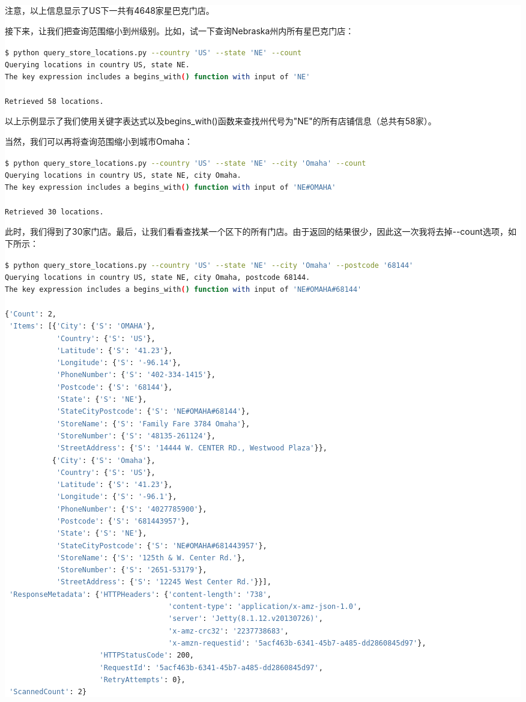 注意，以上信息显示了US下一共有4648家星巴克门店。

接下来，让我们把查询范围缩小到州级别。比如，试一下查询Nebraska州内所有星巴克门店：

```bash
$ python query_store_locations.py --country 'US' --state 'NE' --count
Querying locations in country US, state NE.
The key expression includes a begins_with() function with input of 'NE'

Retrieved 58 locations.
```

以上示例显示了我们使用关键字表达式以及begins_with()函数来查找州代号为"NE"的所有店铺信息（总共有58家）。

当然，我们可以再将查询范围缩小到城市Omaha：

```bash
$ python query_store_locations.py --country 'US' --state 'NE' --city 'Omaha' --count
Querying locations in country US, state NE, city Omaha.
The key expression includes a begins_with() function with input of 'NE#OMAHA'

Retrieved 30 locations.
```

此时，我们得到了30家门店。最后，让我们看看查找某一个区下的所有门店。由于返回的结果很少，因此这一次我将去掉--count选项，如下所示：

```bash
$ python query_store_locations.py --country 'US' --state 'NE' --city 'Omaha' --postcode '68144'
Querying locations in country US, state NE, city Omaha, postcode 68144.
The key expression includes a begins_with() function with input of 'NE#OMAHA#68144'

{'Count': 2,
 'Items': [{'City': {'S': 'OMAHA'},
            'Country': {'S': 'US'},
            'Latitude': {'S': '41.23'},
            'Longitude': {'S': '-96.14'},
            'PhoneNumber': {'S': '402-334-1415'},
            'Postcode': {'S': '68144'},
            'State': {'S': 'NE'},
            'StateCityPostcode': {'S': 'NE#OMAHA#68144'},
            'StoreName': {'S': 'Family Fare 3784 Omaha'},
            'StoreNumber': {'S': '48135-261124'},
            'StreetAddress': {'S': '14444 W. CENTER RD., Westwood Plaza'}},
           {'City': {'S': 'Omaha'},
            'Country': {'S': 'US'},
            'Latitude': {'S': '41.23'},
            'Longitude': {'S': '-96.1'},
            'PhoneNumber': {'S': '4027785900'},
            'Postcode': {'S': '681443957'},
            'State': {'S': 'NE'},
            'StateCityPostcode': {'S': 'NE#OMAHA#681443957'},
            'StoreName': {'S': '125th & W. Center Rd.'},
            'StoreNumber': {'S': '2651-53179'},
            'StreetAddress': {'S': '12245 West Center Rd.'}}],
 'ResponseMetadata': {'HTTPHeaders': {'content-length': '738',
                                      'content-type': 'application/x-amz-json-1.0',
                                      'server': 'Jetty(8.1.12.v20130726)',
                                      'x-amz-crc32': '2237738683',
                                      'x-amzn-requestid': '5acf463b-6341-45b7-a485-dd2860845d97'},
                      'HTTPStatusCode': 200,
                      'RequestId': '5acf463b-6341-45b7-a485-dd2860845d97',
                      'RetryAttempts': 0},
 'ScannedCount': 2}
```
